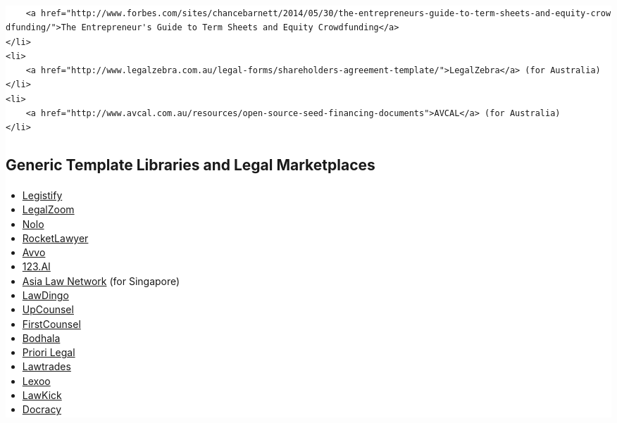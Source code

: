 		<a href="http://www.forbes.com/sites/chancebarnett/2014/05/30/the-entrepreneurs-guide-to-term-sheets-and-equity-crowdfunding/">The Entrepreneur's Guide to Term Sheets and Equity Crowdfunding</a>
	</li>
	<li>
		<a href="http://www.legalzebra.com.au/legal-forms/shareholders-agreement-template/">LegalZebra</a> (for Australia)
	</li>
	<li>
		<a href="http://www.avcal.com.au/resources/open-source-seed-financing-documents">AVCAL</a> (for Australia)
	</li>
</ul>

## Generic Template Libraries and Legal Marketplaces

<ul class="li-inline">
	<li>
		<a href="https://www.legistify.com/">Legistify</a>
	</li>
	<li>
		<a href="http://legalzoom.com/">LegalZoom</a>
	</li>
	<li>
		<a href="http://nolo.com/">Nolo</a>
	</li>
	<li>
		<a href="http://www.rocketlawyer.com/">RocketLawyer</a>
	</li>
	<li>
		<a href="http://www.avvo.com/">Avvo</a>
	</li>
	<li>
		<a href="http://123.ai/">123.AI</a>
	</li>
	<li>
		<a href="https://www.asialawnetwork.com/">Asia Law Network</a> (for Singapore)
	</li>
	<li>
		<a href="https://www.lawdingo.com/">LawDingo</a>
	</li>
	<li>
		<a href="https://www.upcounsel.com/">UpCounsel</a>
	</li>
	<li>
		<a href="http://www.firstcounsel.co/">FirstCounsel</a>
	</li>
	<li>
		<a href="https://www.bodhala.com/">Bodhala</a>
	</li>
	<li>
		<a href="https://www.priorilegal.com/">Priori Legal</a>
	</li>
	<li>
		<a href="http://lawtrades.com/">Lawtrades</a>
	</li>
	<li>
		<a href="https://www.lexoo.co.uk/">Lexoo</a>
	</li>
	<li>
		<a href="https://lawkick.com/">LawKick</a>
	</li>
	<li>
		<a href="http://www.docracy.com/">Docracy</a>